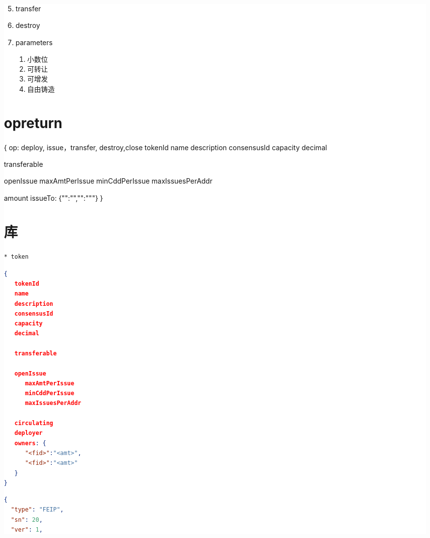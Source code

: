 5. transfer


6. destroy


7. parameters
   1. 小数位
   2. 可转让
   3. 可增发
   4. 自由铸造

# opreturn
{
   op: deploy, issue，transfer, destroy,close
   tokenId
   name
   description
   consensusId
   capacity
   decimal
   
   transferable
   
   openIssue
      maxAmtPerIssue
      minCddPerIssue
      maxIssuesPerAddr
   
   amount
   issueTo: {"<fid>":"<amt>","<fid>":""<amt>"}
}



# 库
    * token
```json
{
   tokenId
   name
   description
   consensusId
   capacity
   decimal
   
   transferable
   
   openIssue
      maxAmtPerIssue
      minCddPerIssue
      maxIssuesPerAddr
   
   circulating
   deployer
   owners: {
      "<fid>":"<amt>",
      "<fid>":"<amt>"
   }
}
```
```json
{
  "type": "FEIP",
  "sn": 20,
  "ver": 1,
```